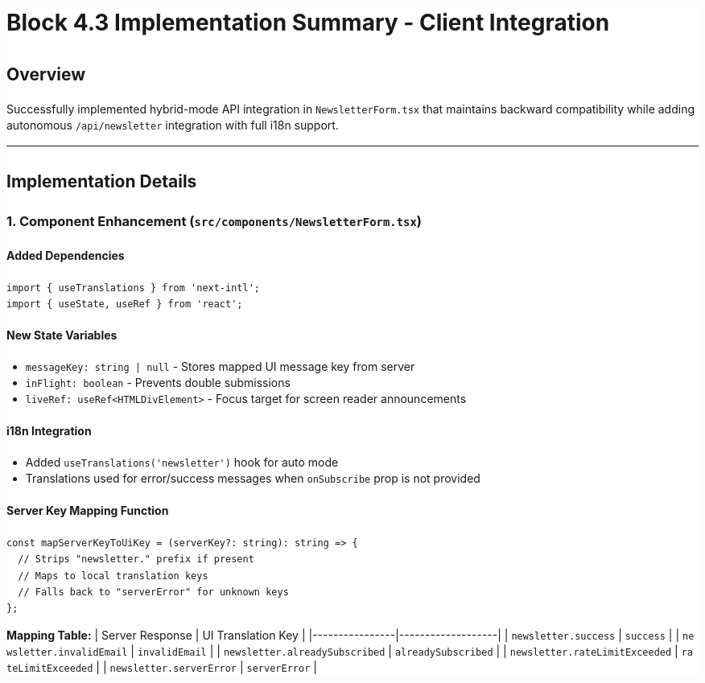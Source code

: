 # Block 4.3 Implementation Summary - Client Integration

## Overview

Successfully implemented hybrid-mode API integration in `NewsletterForm.tsx` that maintains backward compatibility while adding autonomous `/api/newsletter` integration with full i18n support.

---

## Implementation Details

### 1. Component Enhancement (`src/components/NewsletterForm.tsx`)

#### Added Dependencies
```tsx
import { useTranslations } from 'next-intl';
import { useState, useRef } from 'react';
```

#### New State Variables
- `messageKey: string | null` - Stores mapped UI message key from server
- `inFlight: boolean` - Prevents double submissions
- `liveRef: useRef<HTMLDivElement>` - Focus target for screen reader announcements

#### i18n Integration
- Added `useTranslations('newsletter')` hook for auto mode
- Translations used for error/success messages when `onSubscribe` prop is not provided

#### Server Key Mapping Function
```tsx
const mapServerKeyToUiKey = (serverKey?: string): string => {
  // Strips "newsletter." prefix if present
  // Maps to local translation keys
  // Falls back to "serverError" for unknown keys
};
```

**Mapping Table:**
| Server Response | UI Translation Key |
|----------------|-------------------|
| `newsletter.success` | `success` |
| `newsletter.invalidEmail` | `invalidEmail` |
| `newsletter.alreadySubscribed` | `alreadySubscribed` |
| `newsletter.rateLimitExceeded` | `rateLimitExceeded` |
| `newsletter.serverError` | `serverError` |
